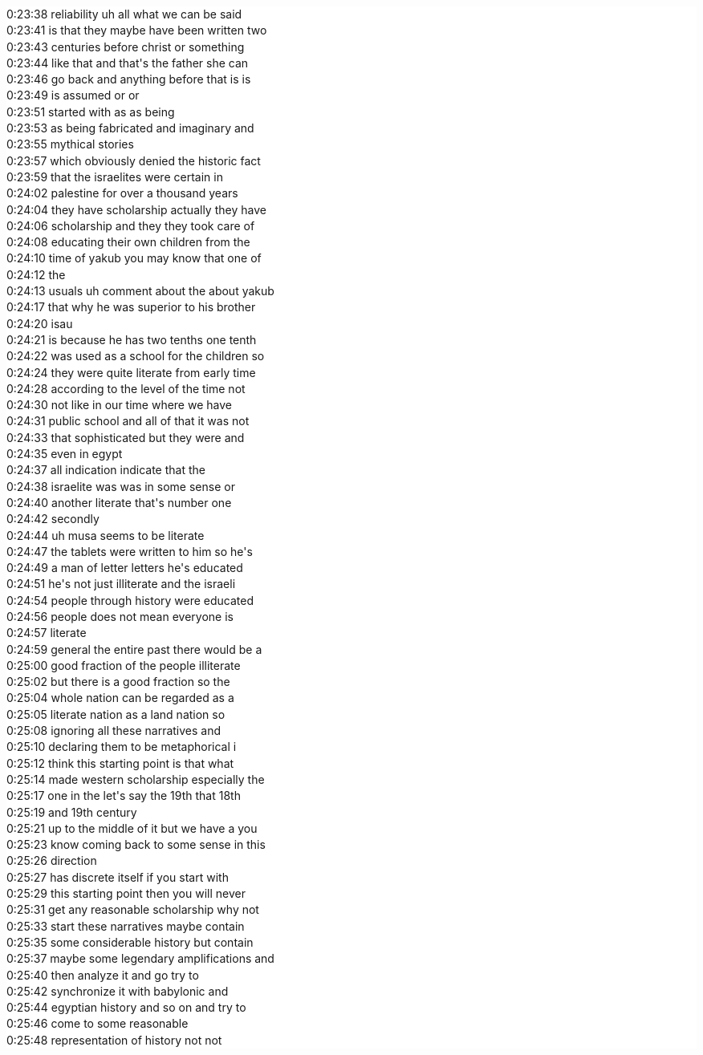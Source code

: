 <a onclick="modifyYTiframeseektime('1418')">0:23:38</a> reliability uh all what we can be said  
<a onclick="modifyYTiframeseektime('1421')">0:23:41</a> is that they maybe have been written two  
<a onclick="modifyYTiframeseektime('1423')">0:23:43</a> centuries before christ or something  
<a onclick="modifyYTiframeseektime('1424')">0:23:44</a> like that and that's the father she can  
<a onclick="modifyYTiframeseektime('1426')">0:23:46</a> go back and anything before that is is  
<a onclick="modifyYTiframeseektime('1429')">0:23:49</a> is assumed or or  
<a onclick="modifyYTiframeseektime('1431')">0:23:51</a> started with as as being  
<a onclick="modifyYTiframeseektime('1433')">0:23:53</a> as being fabricated and imaginary and  
<a onclick="modifyYTiframeseektime('1435')">0:23:55</a> mythical stories  
<a onclick="modifyYTiframeseektime('1437')">0:23:57</a> which obviously denied the historic fact  
<a onclick="modifyYTiframeseektime('1439')">0:23:59</a> that the israelites were certain in  
<a onclick="modifyYTiframeseektime('1442')">0:24:02</a> palestine for over a thousand years  
<a onclick="modifyYTiframeseektime('1444')">0:24:04</a> they have scholarship actually they have  
<a onclick="modifyYTiframeseektime('1446')">0:24:06</a> scholarship and they they took care of  
<a onclick="modifyYTiframeseektime('1448')">0:24:08</a> educating their own children from the  
<a onclick="modifyYTiframeseektime('1450')">0:24:10</a> time of yakub you may know that one of  
<a onclick="modifyYTiframeseektime('1452')">0:24:12</a> the  
<a onclick="modifyYTiframeseektime('1453')">0:24:13</a> usuals uh comment about the about yakub  
<a onclick="modifyYTiframeseektime('1457')">0:24:17</a> that why he was superior to his brother  
<a onclick="modifyYTiframeseektime('1460')">0:24:20</a> isau  
<a onclick="modifyYTiframeseektime('1461')">0:24:21</a> is because he has two tenths one tenth  
<a onclick="modifyYTiframeseektime('1462')">0:24:22</a> was used as a school for the children so  
<a onclick="modifyYTiframeseektime('1464')">0:24:24</a> they were quite literate from early time  
<a onclick="modifyYTiframeseektime('1468')">0:24:28</a> according to the level of the time not  
<a onclick="modifyYTiframeseektime('1470')">0:24:30</a> not like in our time where we have  
<a onclick="modifyYTiframeseektime('1471')">0:24:31</a> public school and all of that it was not  
<a onclick="modifyYTiframeseektime('1473')">0:24:33</a> that sophisticated but they were and  
<a onclick="modifyYTiframeseektime('1475')">0:24:35</a> even in egypt  
<a onclick="modifyYTiframeseektime('1477')">0:24:37</a> all indication indicate that the  
<a onclick="modifyYTiframeseektime('1478')">0:24:38</a> israelite was was in some sense or  
<a onclick="modifyYTiframeseektime('1480')">0:24:40</a> another literate that's number one  
<a onclick="modifyYTiframeseektime('1482')">0:24:42</a> secondly  
<a onclick="modifyYTiframeseektime('1484')">0:24:44</a> uh musa seems to be literate  
<a onclick="modifyYTiframeseektime('1487')">0:24:47</a> the tablets were written to him so he's  
<a onclick="modifyYTiframeseektime('1489')">0:24:49</a> a man of letter letters he's educated  
<a onclick="modifyYTiframeseektime('1491')">0:24:51</a> he's not just illiterate and the israeli  
<a onclick="modifyYTiframeseektime('1494')">0:24:54</a> people through history were educated  
<a onclick="modifyYTiframeseektime('1496')">0:24:56</a> people does not mean everyone is  
<a onclick="modifyYTiframeseektime('1497')">0:24:57</a> literate  
<a onclick="modifyYTiframeseektime('1499')">0:24:59</a> general the entire past there would be a  
<a onclick="modifyYTiframeseektime('1500')">0:25:00</a> good fraction of the people illiterate  
<a onclick="modifyYTiframeseektime('1502')">0:25:02</a> but there is a good fraction so the  
<a onclick="modifyYTiframeseektime('1504')">0:25:04</a> whole nation can be regarded as a  
<a onclick="modifyYTiframeseektime('1505')">0:25:05</a> literate nation as a land nation so  
<a onclick="modifyYTiframeseektime('1508')">0:25:08</a> ignoring all these narratives and  
<a onclick="modifyYTiframeseektime('1510')">0:25:10</a> declaring them to be metaphorical i  
<a onclick="modifyYTiframeseektime('1512')">0:25:12</a> think this starting point is that what  
<a onclick="modifyYTiframeseektime('1514')">0:25:14</a> made western scholarship especially the  
<a onclick="modifyYTiframeseektime('1517')">0:25:17</a> one in the let's say the 19th that 18th  
<a onclick="modifyYTiframeseektime('1519')">0:25:19</a> and 19th century  
<a onclick="modifyYTiframeseektime('1521')">0:25:21</a> up to the middle of it but we have a you  
<a onclick="modifyYTiframeseektime('1523')">0:25:23</a> know coming back to some sense in this  
<a onclick="modifyYTiframeseektime('1526')">0:25:26</a> direction  
<a onclick="modifyYTiframeseektime('1527')">0:25:27</a> has discrete itself if you start with  
<a onclick="modifyYTiframeseektime('1529')">0:25:29</a> this starting point then you will never  
<a onclick="modifyYTiframeseektime('1531')">0:25:31</a> get any reasonable scholarship why not  
<a onclick="modifyYTiframeseektime('1533')">0:25:33</a> start these narratives maybe contain  
<a onclick="modifyYTiframeseektime('1535')">0:25:35</a> some considerable history but contain  
<a onclick="modifyYTiframeseektime('1537')">0:25:37</a> maybe some legendary amplifications and  
<a onclick="modifyYTiframeseektime('1540')">0:25:40</a> then analyze it and go try to  
<a onclick="modifyYTiframeseektime('1542')">0:25:42</a> synchronize it with babylonic and  
<a onclick="modifyYTiframeseektime('1544')">0:25:44</a> egyptian history and so on and try to  
<a onclick="modifyYTiframeseektime('1546')">0:25:46</a> come to some reasonable  
<a onclick="modifyYTiframeseektime('1548')">0:25:48</a> representation of history not not  